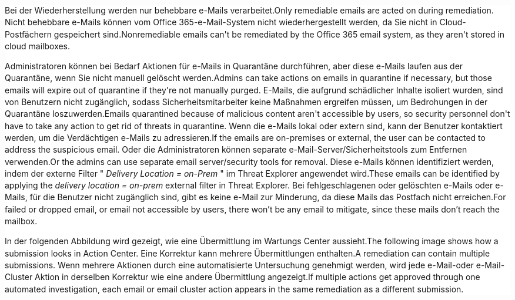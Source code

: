    <span data-ttu-id="29bb1-197">Bei der Wiederherstellung werden nur behebbare e-Mails verarbeitet.</span><span class="sxs-lookup"><span data-stu-id="29bb1-197">Only remediable emails are acted on during remediation.</span></span> <span data-ttu-id="29bb1-198">Nicht behebbare e-Mails können vom Office 365-e-Mail-System nicht wiederhergestellt werden, da Sie nicht in Cloud-Postfächern gespeichert sind.</span><span class="sxs-lookup"><span data-stu-id="29bb1-198">Nonremediable emails can't be remediated by the Office 365 email system, as they aren't stored in cloud mailboxes.</span></span>

   <span data-ttu-id="29bb1-199">Administratoren können bei Bedarf Aktionen für e-Mails in Quarantäne durchführen, aber diese e-Mails laufen aus der Quarantäne, wenn Sie nicht manuell gelöscht werden.</span><span class="sxs-lookup"><span data-stu-id="29bb1-199">Admins can take actions on emails in quarantine if necessary, but those emails will expire out of quarantine if they're not manually purged.</span></span> <span data-ttu-id="29bb1-200">E-Mails, die aufgrund schädlicher Inhalte isoliert wurden, sind von Benutzern nicht zugänglich, sodass Sicherheitsmitarbeiter keine Maßnahmen ergreifen müssen, um Bedrohungen in der Quarantäne loszuwerden.</span><span class="sxs-lookup"><span data-stu-id="29bb1-200">Emails quarantined because of malicious content aren't accessible by users, so security personnel don't have to take any action to get rid of threats in quarantine.</span></span> <span data-ttu-id="29bb1-201">Wenn die e-Mails lokal oder extern sind, kann der Benutzer kontaktiert werden, um die Verdächtigen e-Mails zu adressieren.</span><span class="sxs-lookup"><span data-stu-id="29bb1-201">If the emails are on-premises or external, the user can be contacted to address the suspicious email.</span></span> <span data-ttu-id="29bb1-202">Oder die Administratoren können separate e-Mail-Server/Sicherheitstools zum Entfernen verwenden.</span><span class="sxs-lookup"><span data-stu-id="29bb1-202">Or the admins can use separate email server/security tools for removal.</span></span> <span data-ttu-id="29bb1-203">Diese e-Mails können identifiziert werden, indem der externe Filter " *Delivery Location = on-Prem* " im Threat Explorer angewendet wird.</span><span class="sxs-lookup"><span data-stu-id="29bb1-203">These emails can be identified by applying the *delivery location = on-prem* external filter in Threat Explorer.</span></span> <span data-ttu-id="29bb1-204">Bei fehlgeschlagenen oder gelöschten e-Mails oder e-Mails, für die Benutzer nicht zugänglich sind, gibt es keine e-Mail zur Minderung, da diese Mails das Postfach nicht erreichen.</span><span class="sxs-lookup"><span data-stu-id="29bb1-204">For failed or dropped email, or email not accessible by users, there won’t be any email to mitigate, since these mails don’t reach the mailbox.</span></span>

   <span data-ttu-id="29bb1-205">In der folgenden Abbildung wird gezeigt, wie eine Übermittlung im Wartungs Center aussieht.</span><span class="sxs-lookup"><span data-stu-id="29bb1-205">The following image shows how a submission looks in Action Center.</span></span> <span data-ttu-id="29bb1-206">Eine Korrektur kann mehrere Übermittlungen enthalten.</span><span class="sxs-lookup"><span data-stu-id="29bb1-206">A remediation can contain multiple submissions.</span></span> <span data-ttu-id="29bb1-207">Wenn mehrere Aktionen durch eine automatisierte Untersuchung genehmigt werden, wird jede e-Mail-oder e-Mail-Cluster Aktion in derselben Korrektur wie eine andere Übermittlung angezeigt.</span><span class="sxs-lookup"><span data-stu-id="29bb1-207">If multiple actions get approved through one automated investigation, each email or email cluster action appears in the same remediation as a different submission.</span></span>
